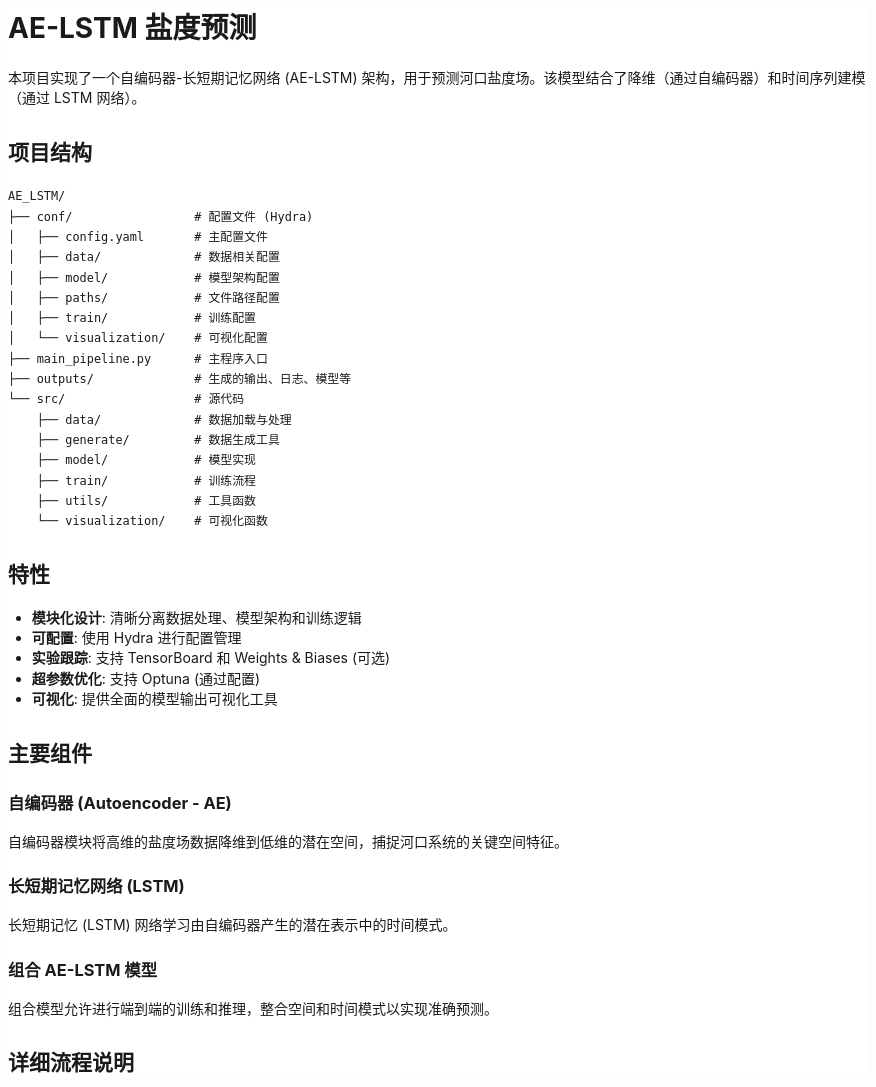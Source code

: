 # AE-LSTM 盐度预测

本项目实现了一个自编码器-长短期记忆网络 (AE-LSTM) 架构，用于预测河口盐度场。该模型结合了降维（通过自编码器）和时间序列建模（通过 LSTM 网络）。

## 项目结构

```
AE_LSTM/
├── conf/                 # 配置文件 (Hydra)
│   ├── config.yaml       # 主配置文件
│   ├── data/             # 数据相关配置
│   ├── model/            # 模型架构配置
│   ├── paths/            # 文件路径配置
│   ├── train/            # 训练配置
│   └── visualization/    # 可视化配置
├── main_pipeline.py      # 主程序入口
├── outputs/              # 生成的输出、日志、模型等
└── src/                  # 源代码
    ├── data/             # 数据加载与处理
    ├── generate/         # 数据生成工具
    ├── model/            # 模型实现
    ├── train/            # 训练流程
    ├── utils/            # 工具函数
    └── visualization/    # 可视化函数
```

## 特性

- **模块化设计**: 清晰分离数据处理、模型架构和训练逻辑
- **可配置**: 使用 Hydra 进行配置管理
- **实验跟踪**: 支持 TensorBoard 和 Weights & Biases (可选)
- **超参数优化**: 支持 Optuna (通过配置)
- **可视化**: 提供全面的模型输出可视化工具

## 主要组件

### 自编码器 (Autoencoder - AE)

自编码器模块将高维的盐度场数据降维到低维的潜在空间，捕捉河口系统的关键空间特征。

### 长短期记忆网络 (LSTM)

长短期记忆 (LSTM) 网络学习由自编码器产生的潜在表示中的时间模式。

### 组合 AE-LSTM 模型

组合模型允许进行端到端的训练和推理，整合空间和时间模式以实现准确预测。

## 详细流程说明
